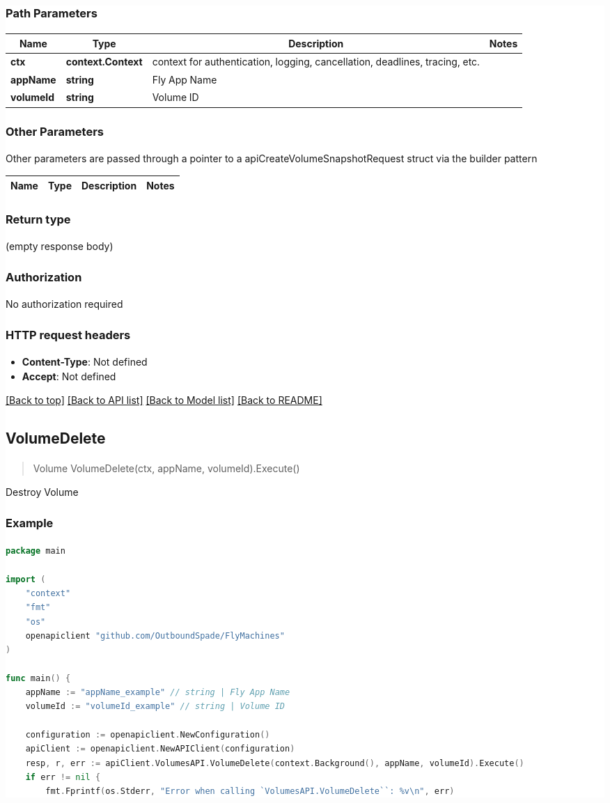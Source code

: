 ### Path Parameters


Name | Type | Description  | Notes
------------- | ------------- | ------------- | -------------
**ctx** | **context.Context** | context for authentication, logging, cancellation, deadlines, tracing, etc.
**appName** | **string** | Fly App Name | 
**volumeId** | **string** | Volume ID | 

### Other Parameters

Other parameters are passed through a pointer to a apiCreateVolumeSnapshotRequest struct via the builder pattern


Name | Type | Description  | Notes
------------- | ------------- | ------------- | -------------



### Return type

 (empty response body)

### Authorization

No authorization required

### HTTP request headers

- **Content-Type**: Not defined
- **Accept**: Not defined

[[Back to top]](#) [[Back to API list]](../README.md#documentation-for-api-endpoints)
[[Back to Model list]](../README.md#documentation-for-models)
[[Back to README]](../README.md)


## VolumeDelete

> Volume VolumeDelete(ctx, appName, volumeId).Execute()

Destroy Volume



### Example

```go
package main

import (
	"context"
	"fmt"
	"os"
	openapiclient "github.com/OutboundSpade/FlyMachines"
)

func main() {
	appName := "appName_example" // string | Fly App Name
	volumeId := "volumeId_example" // string | Volume ID

	configuration := openapiclient.NewConfiguration()
	apiClient := openapiclient.NewAPIClient(configuration)
	resp, r, err := apiClient.VolumesAPI.VolumeDelete(context.Background(), appName, volumeId).Execute()
	if err != nil {
		fmt.Fprintf(os.Stderr, "Error when calling `VolumesAPI.VolumeDelete``: %v\n", err)
```